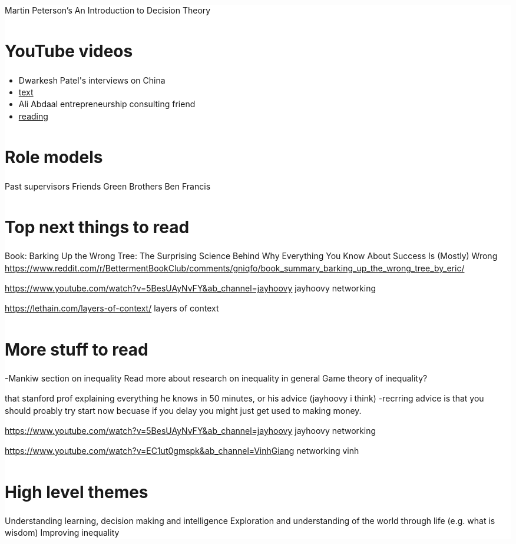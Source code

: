 Martin Peterson’s An Introduction to Decision Theory


# YouTube videos
- Dwarkesh Patel's interviews on China
- [text](https://www.youtube.com/watch?v=angqXJtF4Os&t=2985s)
- Ali Abdaal entrepreneurship consulting friend
- [reading](https://www.youtube.com/watch?v=0BwRauAB6Zc)

# Role models
Past supervisors
Friends
Green Brothers
Ben Francis


# Top next things to read

Book: Barking Up the Wrong Tree: The Surprising Science Behind Why Everything You Know About Success Is (Mostly) Wrong
https://www.reddit.com/r/BettermentBookClub/comments/gniqfo/book_summary_barking_up_the_wrong_tree_by_eric/

https://www.youtube.com/watch?v=5BesUAyNvFY&ab_channel=jayhoovy
jayhoovy networking

https://lethain.com/layers-of-context/
layers of context


# More stuff to read
-Mankiw section on inequality
Read more about research on inequality in general
Game theory of inequality?

that stanford prof explaining everything he knows in 50 minutes, or his advice (jayhoovy i think)
-recrring advice is that you should proably try start now becuase if you delay you might just get used to making money.

https://www.youtube.com/watch?v=5BesUAyNvFY&ab_channel=jayhoovy
jayhoovy networking

https://www.youtube.com/watch?v=EC1ut0gmspk&ab_channel=VinhGiang
networking vinh

# High level themes
Understanding learning, decision making and intelligence
Exploration and understanding of the world through life (e.g. what is wisdom)
Improving inequality
